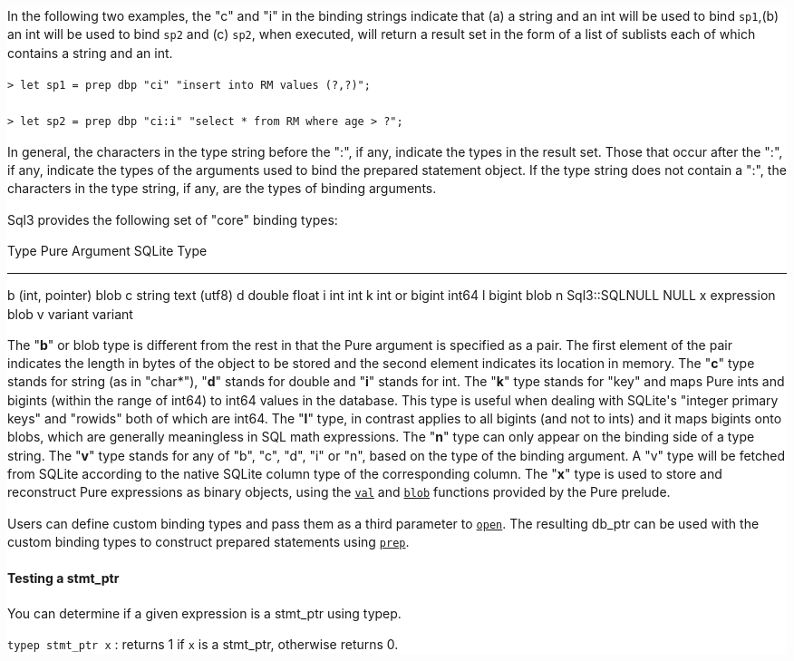 In the following two examples, the "c" and "i" in the binding strings indicate
that (a) a string and an int will be used to bind `sp1`,(b) an int will be
used to bind `sp2` and (c) `sp2`, when executed, will return a result set in
the form of a list of sublists each of which contains a string and an int.

    > let sp1 = prep dbp "ci" "insert into RM values (?,?)";

    > let sp2 = prep dbp "ci:i" "select * from RM where age > ?";

In general, the characters in the type string before the ":", if any, indicate
the types in the result set. Those that occur after the ":", if any, indicate
the types of the arguments used to bind the prepared statement object. If the
type string does not contain a ":", the characters in the type string, if any,
are the types of binding arguments.

Sql3 provides the following set of "core" binding types:

  Type   Pure Argument    SQLite Type
  ------ ---------------- -------------
  b      (int, pointer)   blob
  c      string           text (utf8)
  d      double           float
  i      int              int
  k      int or bigint    int64
  l      bigint           blob
  n      Sql3::SQLNULL    NULL
  x      expression       blob
  v      variant          variant

The "**b**" or blob type is different from the rest in that the Pure argument
is specified as a pair. The first element of the pair indicates the length in
bytes of the object to be stored and the second element indicates its location
in memory. The "**c**" type stands for string (as in "char\*"), "**d**" stands
for double and "**i**" stands for int. The "**k**" type stands for "key" and
maps Pure ints and bigints (within the range of int64) to int64 values in the
database. This type is useful when dealing with SQLite's "integer primary
keys" and "rowids" both of which are int64. The "**l**" type, in contrast
applies to all bigints (and not to ints) and it maps bigints onto blobs, which
are generally meaningless in SQL math expressions. The "**n**" type can only
appear on the binding side of a type string. The "**v**" type stands for any
of "b", "c", "d", "i" or "n", based on the type of the binding argument. A "v"
type will be fetched from SQLite according to the native SQLite column type of
the corresponding column. The "**x**" type is used to store and reconstruct
Pure expressions as binary objects, using the [`val`](#val/blob) and
[`blob`](#blob) functions provided by the Pure prelude.

Users can define custom binding types and pass them as a third parameter to
[`open`](#sql3::open). The resulting db\_ptr can be used with the custom
binding types to construct prepared statements using [`prep`](#sql3::prep).

#### Testing a stmt\_ptr

You can determine if a given expression is a stmt\_ptr using typep.

<a name="typep/sql3stmtptr"></a>`typep stmt_ptr x`
:   returns 1 if `x` is a stmt\_ptr, otherwise returns 0.
